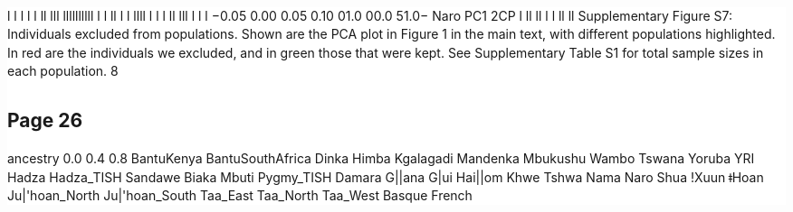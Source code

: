 l
l
l
l l
ll lll llllllllll
l l ll
l
l llll l l l ll lll l l l
−0.05 0.00 0.05 0.10
01.0
00.0
51.0−
Naro
PC1
2CP
l ll
ll l l ll ll
Supplementary Figure S7: Individuals excluded from populations. Shown are the PCA
plot in Figure 1 in the main text, with different populations highlighted. In red are the individuals
we excluded, and in green those that were kept. See Supplementary Table S1 for total sample sizes
in each population.
8

## Page 26

ancestry
0.0 0.4 0.8
BantuKenya
BantuSouthAfrica
Dinka
Himba
Kgalagadi
Mandenka
Mbukushu
Wambo
Tswana
Yoruba
YRI
Hadza
Hadza_TISH
Sandawe
Biaka
Mbuti
Pygmy_TISH
Damara
G||ana
G|ui
Hai||om
Khwe
Tshwa
Nama
Naro
Shua
!Xuun
ǂHoan
Ju|'hoan_North
Ju|'hoan_South
Taa_East
Taa_North
Taa_West
Basque
French